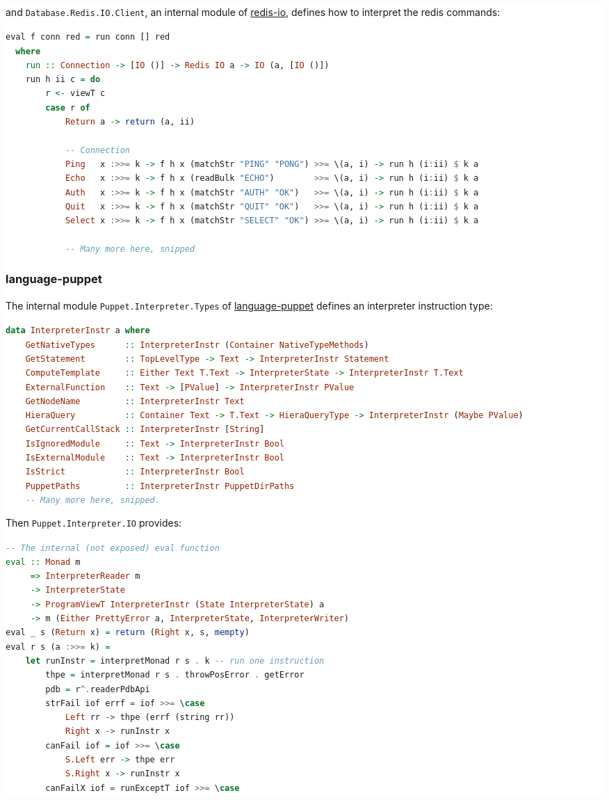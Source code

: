 and ``Database.Redis.IO.Client``, an internal module of [redis-io](https://hackage.haskell.org/package/redis-io), defines how
to interpret the redis commands:

```haskell
eval f conn red = run conn [] red
  where
    run :: Connection -> [IO ()] -> Redis IO a -> IO (a, [IO ()])
    run h ii c = do
        r <- viewT c
        case r of
            Return a -> return (a, ii)

            -- Connection
            Ping   x :>>= k -> f h x (matchStr "PING" "PONG") >>= \(a, i) -> run h (i:ii) $ k a
            Echo   x :>>= k -> f h x (readBulk "ECHO")        >>= \(a, i) -> run h (i:ii) $ k a
            Auth   x :>>= k -> f h x (matchStr "AUTH" "OK")   >>= \(a, i) -> run h (i:ii) $ k a
            Quit   x :>>= k -> f h x (matchStr "QUIT" "OK")   >>= \(a, i) -> run h (i:ii) $ k a
            Select x :>>= k -> f h x (matchStr "SELECT" "OK") >>= \(a, i) -> run h (i:ii) $ k a

            -- Many more here, snipped
```

### language-puppet

The internal module ``Puppet.Interpreter.Types`` of [language-puppet](https://hackage.haskell.org/package/language-puppet)
defines an interpreter instruction type:

```haskell
data InterpreterInstr a where
    GetNativeTypes      :: InterpreterInstr (Container NativeTypeMethods)
    GetStatement        :: TopLevelType -> Text -> InterpreterInstr Statement
    ComputeTemplate     :: Either Text T.Text -> InterpreterState -> InterpreterInstr T.Text
    ExternalFunction    :: Text -> [PValue] -> InterpreterInstr PValue
    GetNodeName         :: InterpreterInstr Text
    HieraQuery          :: Container Text -> T.Text -> HieraQueryType -> InterpreterInstr (Maybe PValue)
    GetCurrentCallStack :: InterpreterInstr [String]
    IsIgnoredModule     :: Text -> InterpreterInstr Bool
    IsExternalModule    :: Text -> InterpreterInstr Bool
    IsStrict            :: InterpreterInstr Bool
    PuppetPaths         :: InterpreterInstr PuppetDirPaths
    -- Many more here, snipped.
```

Then ``Puppet.Interpreter.IO`` provides:

```haskell
-- The internal (not exposed) eval function
eval :: Monad m
     => InterpreterReader m
     -> InterpreterState
     -> ProgramViewT InterpreterInstr (State InterpreterState) a
     -> m (Either PrettyError a, InterpreterState, InterpreterWriter)
eval _ s (Return x) = return (Right x, s, mempty)
eval r s (a :>>= k) =
    let runInstr = interpretMonad r s . k -- run one instruction
        thpe = interpretMonad r s . throwPosError . getError
        pdb = r^.readerPdbApi
        strFail iof errf = iof >>= \case
            Left rr -> thpe (errf (string rr))
            Right x -> runInstr x
        canFail iof = iof >>= \case
            S.Left err -> thpe err
            S.Right x -> runInstr x
        canFailX iof = runExceptT iof >>= \case
```